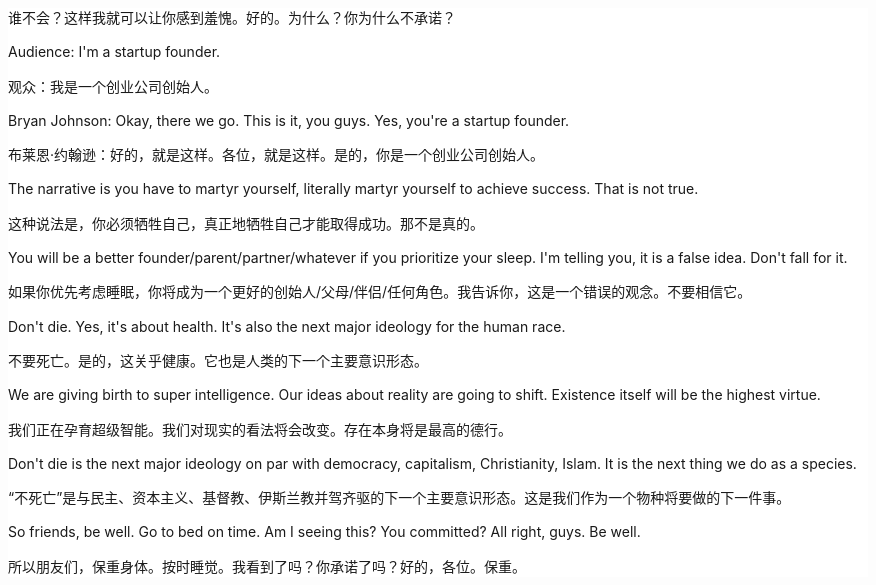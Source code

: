 谁不会？这样我就可以让你感到羞愧。好的。为什么？你为什么不承诺？

Audience: I'm a startup founder.

观众：我是一个创业公司创始人。

Bryan Johnson: Okay, there we go. This is it, you guys. Yes, you're a startup founder.

布莱恩·约翰逊：好的，就是这样。各位，就是这样。是的，你是一个创业公司创始人。

The narrative is you have to martyr yourself, literally martyr yourself to achieve success. That is not true.

这种说法是，你必须牺牲自己，真正地牺牲自己才能取得成功。那不是真的。

You will be a better founder/parent/partner/whatever if you prioritize your sleep. I'm telling you, it is a false idea. Don't fall for it.

如果你优先考虑睡眠，你将成为一个更好的创始人/父母/伴侣/任何角色。我告诉你，这是一个错误的观念。不要相信它。

Don't die. Yes, it's about health. It's also the next major ideology for the human race.

不要死亡。是的，这关乎健康。它也是人类的下一个主要意识形态。

We are giving birth to super intelligence. Our ideas about reality are going to shift. Existence itself will be the highest virtue.

我们正在孕育超级智能。我们对现实的看法将会改变。存在本身将是最高的德行。

Don't die is the next major ideology on par with democracy, capitalism, Christianity, Islam. It is the next thing we do as a species.

“不死亡”是与民主、资本主义、基督教、伊斯兰教并驾齐驱的下一个主要意识形态。这是我们作为一个物种将要做的下一件事。

So friends, be well. Go to bed on time. Am I seeing this? You committed? All right, guys. Be well.

所以朋友们，保重身体。按时睡觉。我看到了吗？你承诺了吗？好的，各位。保重。